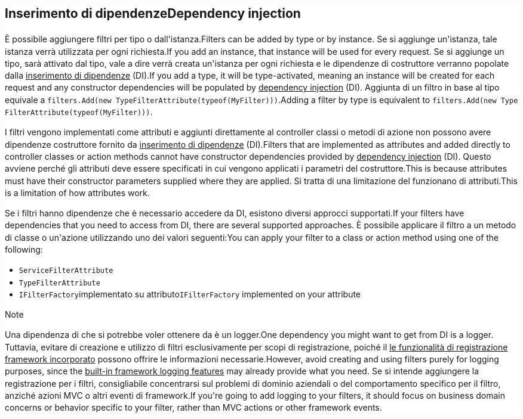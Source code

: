 ## <a name="dependency-injection"></a><span data-ttu-id="9bce6-248">Inserimento di dipendenze</span><span class="sxs-lookup"><span data-stu-id="9bce6-248">Dependency injection</span></span>

<span data-ttu-id="9bce6-249">È possibile aggiungere filtri per tipo o dall'istanza.</span><span class="sxs-lookup"><span data-stu-id="9bce6-249">Filters can be added by type or by instance.</span></span> <span data-ttu-id="9bce6-250">Se si aggiunge un'istanza, tale istanza verrà utilizzata per ogni richiesta.</span><span class="sxs-lookup"><span data-stu-id="9bce6-250">If you add an instance, that instance will be used for every request.</span></span> <span data-ttu-id="9bce6-251">Se si aggiunge un tipo, sarà attivato dal tipo, vale a dire verrà creata un'istanza per ogni richiesta e le dipendenze di costruttore verranno popolate dalla [inserimento di dipendenze](../../fundamentals/dependency-injection.md) (DI).</span><span class="sxs-lookup"><span data-stu-id="9bce6-251">If you add a type, it will be type-activated, meaning an instance will be created for each request and any constructor dependencies will be populated by [dependency injection](../../fundamentals/dependency-injection.md) (DI).</span></span> <span data-ttu-id="9bce6-252">Aggiunta di un filtro in base al tipo equivale a `filters.Add(new TypeFilterAttribute(typeof(MyFilter)))`.</span><span class="sxs-lookup"><span data-stu-id="9bce6-252">Adding a filter by type is equivalent to `filters.Add(new TypeFilterAttribute(typeof(MyFilter)))`.</span></span>

<span data-ttu-id="9bce6-253">I filtri vengono implementati come attributi e aggiunti direttamente al controller classi o metodi di azione non possono avere dipendenze costruttore fornito da [inserimento di dipendenze](../../fundamentals/dependency-injection.md) (DI).</span><span class="sxs-lookup"><span data-stu-id="9bce6-253">Filters that are implemented as attributes and added directly to controller classes or action methods cannot have constructor dependencies provided by [dependency injection](../../fundamentals/dependency-injection.md) (DI).</span></span> <span data-ttu-id="9bce6-254">Questo avviene perché gli attributi deve essere specificati in cui vengono applicati i parametri del costruttore.</span><span class="sxs-lookup"><span data-stu-id="9bce6-254">This is because attributes must have their constructor parameters supplied where they are applied.</span></span> <span data-ttu-id="9bce6-255">Si tratta di una limitazione del funzionano di attributi.</span><span class="sxs-lookup"><span data-stu-id="9bce6-255">This is a limitation of how attributes work.</span></span>

<span data-ttu-id="9bce6-256">Se i filtri hanno dipendenze che è necessario accedere da DI, esistono diversi approcci supportati.</span><span class="sxs-lookup"><span data-stu-id="9bce6-256">If your filters have dependencies that you need to access from DI, there are several supported approaches.</span></span> <span data-ttu-id="9bce6-257">È possibile applicare il filtro a un metodo di classe o un'azione utilizzando uno dei valori seguenti:</span><span class="sxs-lookup"><span data-stu-id="9bce6-257">You can apply your filter to a class or action method using one of the following:</span></span>

* `ServiceFilterAttribute`
* `TypeFilterAttribute`
* <span data-ttu-id="9bce6-258">`IFilterFactory`implementato su attributo</span><span class="sxs-lookup"><span data-stu-id="9bce6-258">`IFilterFactory` implemented on your attribute</span></span>

> [!NOTE]
> <span data-ttu-id="9bce6-259">Una dipendenza di che si potrebbe voler ottenere da è un logger.</span><span class="sxs-lookup"><span data-stu-id="9bce6-259">One dependency you might want to get from DI is a logger.</span></span> <span data-ttu-id="9bce6-260">Tuttavia, evitare di creazione e utilizzo di filtri esclusivamente per scopi di registrazione, poiché il [le funzionalità di registrazione framework incorporato](../../fundamentals/logging.md) possono offrire le informazioni necessarie.</span><span class="sxs-lookup"><span data-stu-id="9bce6-260">However, avoid creating and using filters purely for logging purposes, since the [built-in framework logging features](../../fundamentals/logging.md) may already provide what you need.</span></span> <span data-ttu-id="9bce6-261">Se si intende aggiungere la registrazione per i filtri, consigliabile concentrarsi sul problemi di dominio aziendali o del comportamento specifico per il filtro, anziché azioni MVC o altri eventi di framework.</span><span class="sxs-lookup"><span data-stu-id="9bce6-261">If you're going to add logging to your filters, it should focus on business domain concerns or behavior specific to your filter, rather than MVC actions or other framework events.</span></span>
